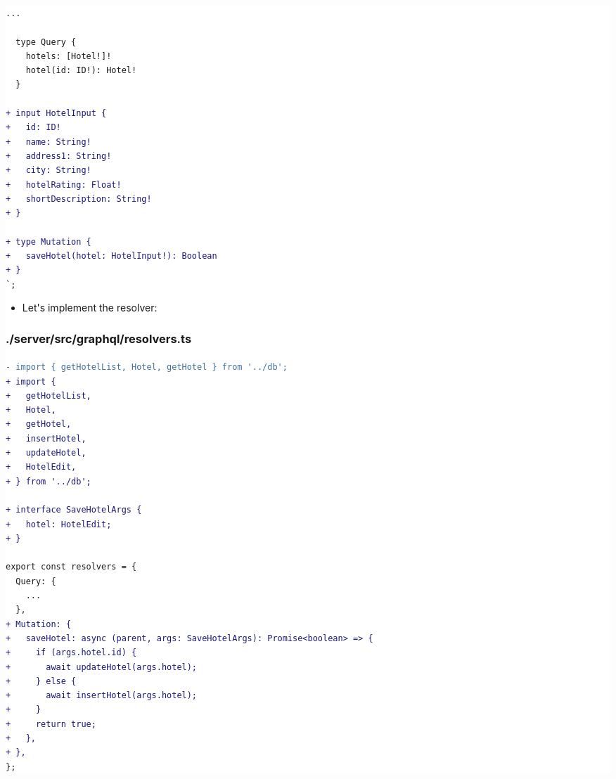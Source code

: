 ```diff
...

  type Query {
    hotels: [Hotel!]!
    hotel(id: ID!): Hotel!
  }

+ input HotelInput {
+   id: ID!
+   name: String!
+   address1: String!
+   city: String!
+   hotelRating: Float!
+   shortDescription: String!
+ }

+ type Mutation {
+   saveHotel(hotel: HotelInput!): Boolean
+ }
`;

```

- Let's implement the resolver:

### ./server/src/graphql/resolvers.ts

```diff
- import { getHotelList, Hotel, getHotel } from '../db';
+ import {
+   getHotelList,
+   Hotel,
+   getHotel,
+   insertHotel,
+   updateHotel,
+   HotelEdit,
+ } from '../db';

+ interface SaveHotelArgs {
+   hotel: HotelEdit;
+ }

export const resolvers = {
  Query: {
    ...
  },
+ Mutation: {
+   saveHotel: async (parent, args: SaveHotelArgs): Promise<boolean> => {
+     if (args.hotel.id) {
+       await updateHotel(args.hotel);
+     } else {
+       await insertHotel(args.hotel);
+     }
+     return true;
+   },
+ },
};

```
